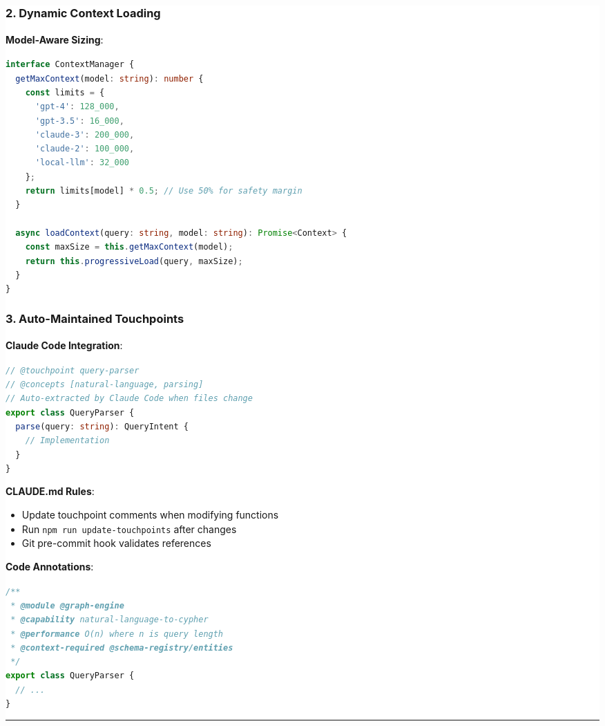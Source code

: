 ### 2. Dynamic Context Loading

**Model-Aware Sizing**:
```typescript
interface ContextManager {
  getMaxContext(model: string): number {
    const limits = {
      'gpt-4': 128_000,
      'gpt-3.5': 16_000,
      'claude-3': 200_000,
      'claude-2': 100_000,
      'local-llm': 32_000
    };
    return limits[model] * 0.5; // Use 50% for safety margin
  }
  
  async loadContext(query: string, model: string): Promise<Context> {
    const maxSize = this.getMaxContext(model);
    return this.progressiveLoad(query, maxSize);
  }
}
```

### 3. Auto-Maintained Touchpoints

**Claude Code Integration**:
```typescript
// @touchpoint query-parser
// @concepts [natural-language, parsing]
// Auto-extracted by Claude Code when files change
export class QueryParser {
  parse(query: string): QueryIntent {
    // Implementation
  }
}
```

**CLAUDE.md Rules**:
- Update touchpoint comments when modifying functions
- Run `npm run update-touchpoints` after changes
- Git pre-commit hook validates references

**Code Annotations**:
```typescript
/**
 * @module @graph-engine
 * @capability natural-language-to-cypher
 * @performance O(n) where n is query length
 * @context-required @schema-registry/entities
 */
export class QueryParser {
  // ...
}
```

---